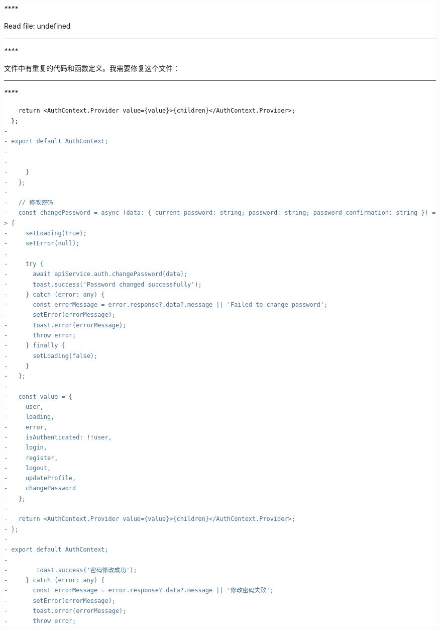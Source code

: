 _****_

Read file: undefined

---

_****_

文件中有重复的代码和函数定义。我需要修复这个文件：

---

_****_

```diff
    return <AuthContext.Provider value={value}>{children}</AuthContext.Provider>;
  };
- 
- export default AuthContext;
- 
-  
-     }
-   };
- 
-   // 修改密码
-   const changePassword = async (data: { current_password: string; password: string; password_confirmation: string }) => {
-     setLoading(true);
-     setError(null);
-     
-     try {
-       await apiService.auth.changePassword(data);
-       toast.success('Password changed successfully');
-     } catch (error: any) {
-       const errorMessage = error.response?.data?.message || 'Failed to change password';
-       setError(errorMessage);
-       toast.error(errorMessage);
-       throw error;
-     } finally {
-       setLoading(false);
-     }
-   };
- 
-   const value = {
-     user,
-     loading,
-     error,
-     isAuthenticated: !!user,
-     login,
-     register,
-     logout,
-     updateProfile,
-     changePassword
-   };
- 
-   return <AuthContext.Provider value={value}>{children}</AuthContext.Provider>;
- };
- 
- export default AuthContext;
- 
-        toast.success('密码修改成功');
-     } catch (error: any) {
-       const errorMessage = error.response?.data?.message || '修改密码失败';
-       setError(errorMessage);
-       toast.error(errorMessage);
-       throw error;
```